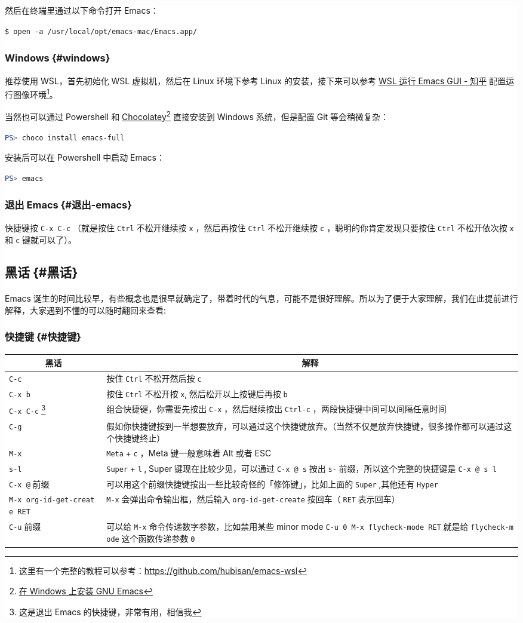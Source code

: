 然后在终端里通过以下命令打开 Emacs：

```nil
$ open -a /usr/local/opt/emacs-mac/Emacs.app/
```


### Windows {#windows}

推荐使用 WSL，首先初始化 WSL 虚拟机，然后在 Linux 环境下参考 Linux 的安装，接下来可以参考 [WSL 运行 Emacs GUI - 知乎](https://zhuanlan.zhihu.com/p/144155479) 配置运行图像环境[^fn:2]。

当然也可以通过 Powershell 和 [Chocolatey](https://chocolatey.org/)[^fn:3] 直接安装到 Windows 系统，但是配置 Git 等会稍微复杂：

```powershell
PS> choco install emacs-full
```

安装后可以在 Powershell 中启动 Emacs：

```powershell
PS> emacs
```


### 退出 Emacs {#退出-emacs}

快捷键按 `C-x C-c` （就是按住 `Ctrl` 不松开继续按 `x` ，然后再按住 `Ctrl` 不松开继续按 `c` ，聪明的你肯定发现只要按住 `Ctrl` 不松开依次按 `x` 和 `c` 键就可以了）。


## 黑话 {#黑话}

Emacs 诞生的时间比较早，有些概念也是很早就确定了，带着时代的气息，可能不是很好理解。所以为了便于大家理解，我们在此提前进行解释，大家遇到不懂的可以随时翻回来查看:


### 快捷键 {#快捷键}

| 黑话                        | 解释                                                                                                |
|---------------------------|---------------------------------------------------------------------------------------------------|
| `C-c`                       | 按住 `Ctrl` 不松开然后按 `c`                                                                        |
| `C-x b`                     | 按住 `Ctrl` 不松开按 `x`, 然后松开以上按键后再按 `b`                                                |
| `C-x C-c` [^fn:4]           | 组合快捷键，你需要先按出 `C-x` ，然后继续按出 `Ctrl-c` ，两段快捷键中间可以间隔任意时间             |
| `C-g`                       | 假如你快捷键按到一半想要放弃，可以通过这个快捷键放弃。（当然不仅是放弃快捷键，很多操作都可以通过这个快捷键终止） |
| `M-x`                       | `Meta` + `c` ，Meta 键一般意味着 Alt 或者 ESC                                                       |
| `s-l`                       | `Super` + `l` , Super 键现在比较少见，可以通过 `C-x @ s` 按出 `s-` 前缀，所以这个完整的快捷键是 `C-x @ s l` |
| `C-x @` 前缀                | 可以用这个前缀快捷键按出一些比较奇怪的「修饰键」，比如上面的 `Super` ,其他还有 `Hyper`              |
| `M-x org-id-get-create RET` | `M-x` 会弹出命令输出框，然后输入 `org-id-get-create` 按回车（ `RET` 表示回车）                      |
| `C-u` 前缀                  | 可以给 `M-x` 命令传递数字参数，比如禁用某些 minor mode `C-u 0 M-x flycheck-mode RET` 就是给 `flycheck-mode` 这个函数传递参数 `0` |



[^fn:1]: [Compile Emacs 27 on CentOS 7,23 FEB 2021,JUSTYN](https://justyn.io/til/compile-emacs-27-on-centos-7/)
[^fn:2]: 这里有一个完整的教程可以参考：<https://github.com/hubisan/emacs-wsl>
[^fn:3]: [在 Windows 上安装 GNU Emacs](https://zhuanlan.zhihu.com/p/111673670)
[^fn:4]: 这是退出 Emacs 的快捷键，非常有用，相信我